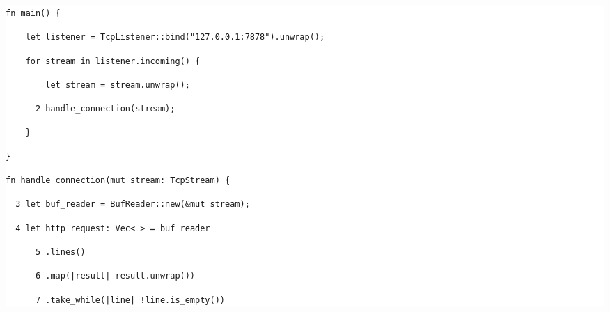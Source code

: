 ```

```

```
fn main() {
```

```
    let listener = TcpListener::bind("127.0.0.1:7878").unwrap();
```

```

```

```
    for stream in listener.incoming() {
```

```
        let stream = stream.unwrap();
```

```

```

```
      2 handle_connection(stream);
```

```
    }
```

```
}
```

```

```

```
fn handle_connection(mut stream: TcpStream) {
```

```
  3 let buf_reader = BufReader::new(&mut stream);
```

```
  4 let http_request: Vec<_> = buf_reader
```

```
      5 .lines()
```

```
      6 .map(|result| result.unwrap())
```

```
      7 .take_while(|line| !line.is_empty())
```
